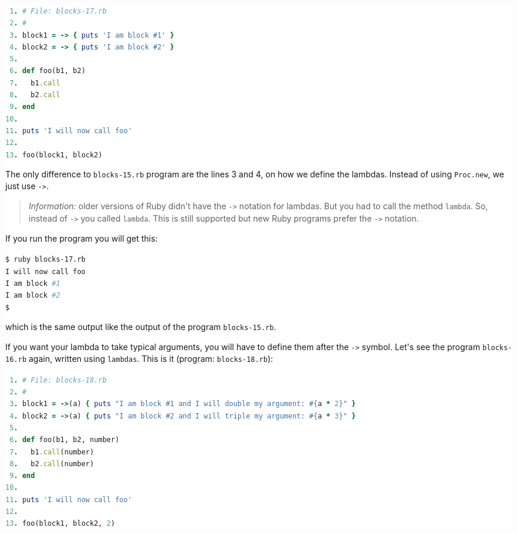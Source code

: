 ``` ruby
 1. # File: blocks-17.rb
 2. #
 3. block1 = -> { puts 'I am block #1' }
 4. block2 = -> { puts 'I am block #2' }
 5. 
 6. def foo(b1, b2)
 7.   b1.call
 8.   b2.call
 9. end
10. 
11. puts 'I will now call foo'
12. 
13. foo(block1, block2)
```

The only difference to `blocks-15.rb` program are the lines 3 and 4, on how we define the lambdas. Instead of using `Proc.new`, we just use
`->`. 
 
> *Information:* older versions of Ruby didn't have the `->` notation for lambdas. But you had to call the method `lambda`. So, instead of `->` 
 you called `lambda`. This is still supported but new Ruby programs prefer the `->` notation.
 
If you run the program you will get this:

``` bash
$ ruby blocks-17.rb
I will now call foo
I am block #1
I am block #2
$
```

which is the same output like the output of the program `blocks-15.rb`.
 
If you want your lambda to take typical arguments, you will have to define them after the `->` symbol. Let's see the 
program `blocks-16.rb` again, written using `lambdas`. This is it (program: `blocks-18.rb`):

``` ruby
 1. # File: blocks-18.rb
 2. #
 3. block1 = ->(a) { puts "I am block #1 and I will double my argument: #{a * 2}" }
 4. block2 = ->(a) { puts "I am block #2 and I will triple my argument: #{a * 3}" }
 5. 
 6. def foo(b1, b2, number)
 7.   b1.call(number)
 8.   b2.call(number)
 9. end
10. 
11. puts 'I will now call foo'
12. 
13. foo(block1, block2, 2)
```
